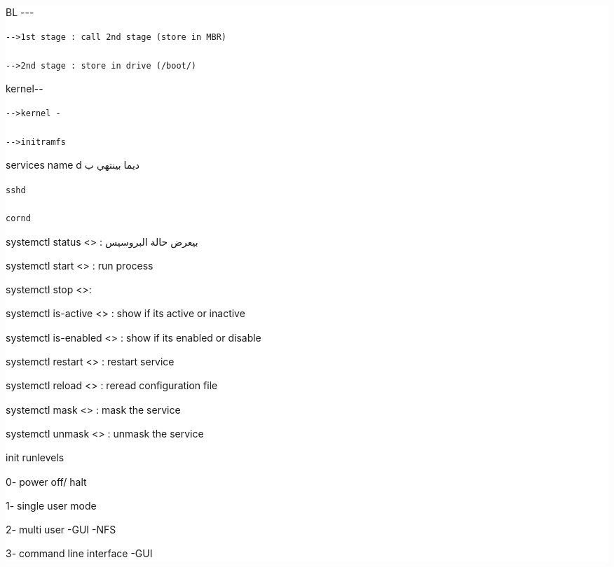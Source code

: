  BL ---

	-->1st stage : call 2nd stage (store in MBR) 

	-->2nd stage : store in drive (/boot/) 



kernel--

	-->kernel -

	-->initramfs  



services name  d ديما بينتهي ب 

	sshd 

	cornd

	





systemctl status <<service-name>> : بيعرض حالة البروسيس 



systemctl start <<service-name>> : run process 



systemctl  stop <<service-name>>: 



systemctl is-active <<service-name>> : show if its active or inactive 



systemctl is-enabled <<service-name>> : show if its enabled  or disable



systemctl restart <<service-name>> : restart service 

systemctl reload <<service-name>> : reread configuration file  



systemctl mask <<service-name>> : mask the service  

systemctl unmask <<service-name>> : unmask the service 







init runlevels 

0- power off/ halt

1- single user mode 

2- multi user -GUI -NFS

3- command line interface -GUI
